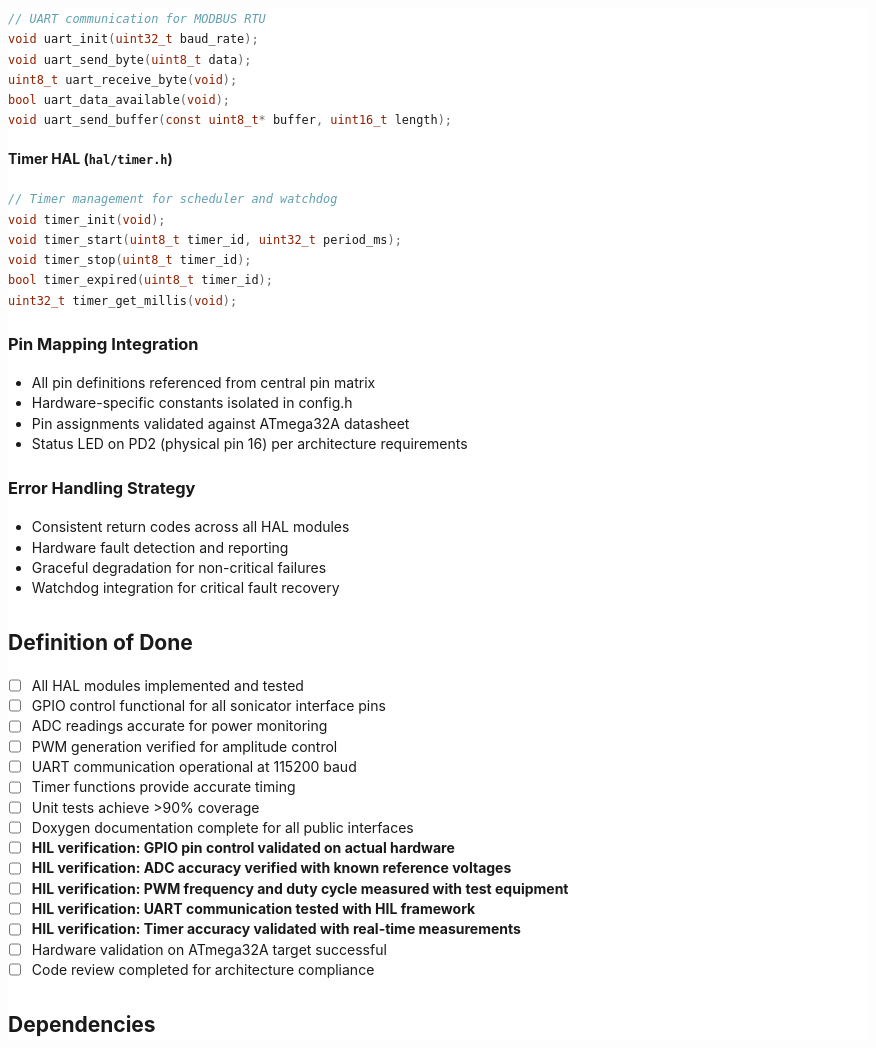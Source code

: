 ```c
// UART communication for MODBUS RTU
void uart_init(uint32_t baud_rate);
void uart_send_byte(uint8_t data);
uint8_t uart_receive_byte(void);
bool uart_data_available(void);
void uart_send_buffer(const uint8_t* buffer, uint16_t length);
```

#### Timer HAL (`hal/timer.h`)

```c
// Timer management for scheduler and watchdog
void timer_init(void);
void timer_start(uint8_t timer_id, uint32_t period_ms);
void timer_stop(uint8_t timer_id);
bool timer_expired(uint8_t timer_id);
uint32_t timer_get_millis(void);
```

### Pin Mapping Integration

- All pin definitions referenced from central pin matrix
- Hardware-specific constants isolated in config.h
- Pin assignments validated against ATmega32A datasheet
- Status LED on PD2 (physical pin 16) per architecture requirements

### Error Handling Strategy

- Consistent return codes across all HAL modules
- Hardware fault detection and reporting
- Graceful degradation for non-critical failures
- Watchdog integration for critical fault recovery

## Definition of Done

- [ ] All HAL modules implemented and tested
- [ ] GPIO control functional for all sonicator interface pins
- [ ] ADC readings accurate for power monitoring
- [ ] PWM generation verified for amplitude control
- [ ] UART communication operational at 115200 baud
- [ ] Timer functions provide accurate timing
- [ ] Unit tests achieve >90% coverage
- [ ] Doxygen documentation complete for all public interfaces
- [ ] **HIL verification: GPIO pin control validated on actual hardware**
- [ ] **HIL verification: ADC accuracy verified with known reference voltages**
- [ ] **HIL verification: PWM frequency and duty cycle measured with test equipment**
- [ ] **HIL verification: UART communication tested with HIL framework**
- [ ] **HIL verification: Timer accuracy validated with real-time measurements**
- [ ] Hardware validation on ATmega32A target successful
- [ ] Code review completed for architecture compliance

## Dependencies
